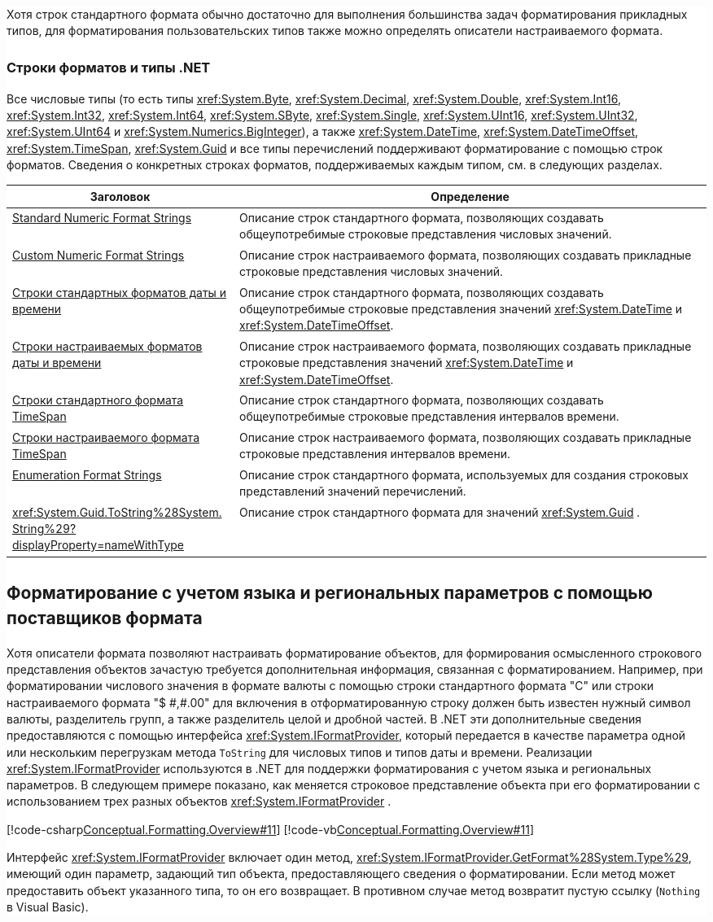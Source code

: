 Хотя строк стандартного формата обычно достаточно для выполнения большинства задач форматирования прикладных типов, для форматирования пользовательских типов также можно определять описатели настраиваемого формата.

### <a name="format-strings-and-net-types"></a>Строки форматов и типы .NET

Все числовые типы (то есть типы <xref:System.Byte>, <xref:System.Decimal>, <xref:System.Double>, <xref:System.Int16>, <xref:System.Int32>, <xref:System.Int64>, <xref:System.SByte>, <xref:System.Single>, <xref:System.UInt16>, <xref:System.UInt32>, <xref:System.UInt64> и <xref:System.Numerics.BigInteger>), а также <xref:System.DateTime>, <xref:System.DateTimeOffset>, <xref:System.TimeSpan>, <xref:System.Guid> и все типы перечислений поддерживают форматирование с помощью строк форматов. Сведения о конкретных строках форматов, поддерживаемых каждым типом, см. в следующих разделах.

|Заголовок|Определение|
|-----------|----------------|
|[Standard Numeric Format Strings](../../../docs/standard/base-types/standard-numeric-format-strings.md)|Описание строк стандартного формата, позволяющих создавать общеупотребимые строковые представления числовых значений.|
|[Custom Numeric Format Strings](../../../docs/standard/base-types/custom-numeric-format-strings.md)|Описание строк настраиваемого формата, позволяющих создавать прикладные строковые представления числовых значений.|
|[Строки стандартных форматов даты и времени](../../../docs/standard/base-types/standard-date-and-time-format-strings.md)|Описание строк стандартного формата, позволяющих создавать общеупотребимые строковые представления значений <xref:System.DateTime> и <xref:System.DateTimeOffset>.|
|[Строки настраиваемых форматов даты и времени](../../../docs/standard/base-types/custom-date-and-time-format-strings.md)|Описание строк настраиваемого формата, позволяющих создавать прикладные строковые представления значений <xref:System.DateTime> и <xref:System.DateTimeOffset>.|
|[Строки стандартного формата TimeSpan](../../../docs/standard/base-types/standard-timespan-format-strings.md)|Описание строк стандартного формата, позволяющих создавать общеупотребимые строковые представления интервалов времени.|
|[Строки настраиваемого формата TimeSpan](../../../docs/standard/base-types/custom-timespan-format-strings.md)|Описание строк настраиваемого формата, позволяющих создавать прикладные строковые представления интервалов времени.|
|[Enumeration Format Strings](../../../docs/standard/base-types/enumeration-format-strings.md)|Описание строк стандартного формата, используемых для создания строковых представлений значений перечислений.|
|<xref:System.Guid.ToString%28System.String%29?displayProperty=nameWithType>|Описание строк стандартного формата для значений <xref:System.Guid> .|

## <a name="culture-sensitive-formatting-with-format-providers"></a>Форматирование с учетом языка и региональных параметров с помощью поставщиков формата

Хотя описатели формата позволяют настраивать форматирование объектов, для формирования осмысленного строкового представления объектов зачастую требуется дополнительная информация, связанная с форматированием. Например, при форматировании числового значения в формате валюты с помощью строки стандартного формата "C" или строки настраиваемого формата "$ #,#.00" для включения в отформатированную строку должен быть известен нужный символ валюты, разделитель групп, а также разделитель целой и дробной частей. В .NET эти дополнительные сведения предоставляются с помощью интерфейса <xref:System.IFormatProvider>, который передается в качестве параметра одной или нескольким перегрузкам метода `ToString` для числовых типов и типов даты и времени. Реализации <xref:System.IFormatProvider> используются в .NET для поддержки форматирования с учетом языка и региональных параметров. В следующем примере показано, как меняется строковое представление объекта при его форматировании с использованием трех разных объектов <xref:System.IFormatProvider> .

[!code-csharp[Conceptual.Formatting.Overview#11](../../../samples/snippets/csharp/VS_Snippets_CLR/conceptual.formatting.overview/cs/iformatprovider1.cs#11)]
[!code-vb[Conceptual.Formatting.Overview#11](../../../samples/snippets/visualbasic/VS_Snippets_CLR/conceptual.formatting.overview/vb/iformatprovider1.vb#11)]

Интерфейс <xref:System.IFormatProvider> включает один метод, <xref:System.IFormatProvider.GetFormat%28System.Type%29>, имеющий один параметр, задающий тип объекта, предоставляющего сведения о форматировании. Если метод может предоставить объект указанного типа, то он его возвращает. В противном случае метод возвратит пустую ссылку (`Nothing` в Visual Basic).
